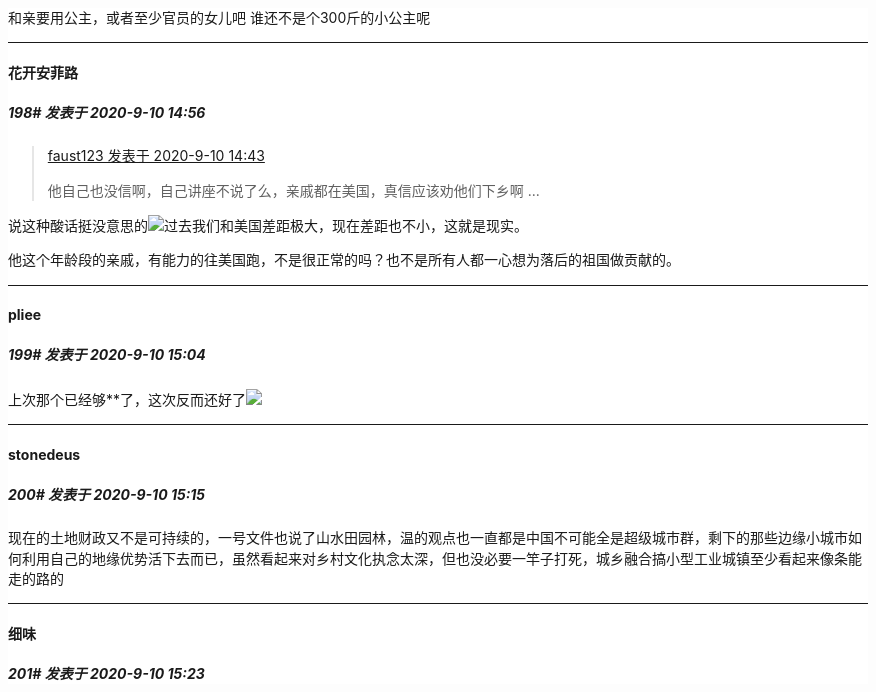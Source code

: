和亲要用公主，或者至少官员的女儿吧</blockquote>
谁还不是个300斤的小公主呢







-----

####  花开安菲路  
##### 198#       发表于 2020-9-10 14:56



<blockquote><a href="httphttps://bbs.saraba1st.com/2b/forum.php?mod=redirect&amp;goto=findpost&amp;pid=48696874&amp;ptid=1959153" target="_blank">faust123 发表于 2020-9-10 14:43</a>

他自己也没信啊，自己讲座不说了么，亲戚都在美国，真信应该劝他们下乡啊 ...</blockquote>
说这种酸话挺没意思的<img src="https://static.saraba1st.com/image/smiley/face2017/001.png" referrerpolicy="no-referrer">过去我们和美国差距极大，现在差距也不小，这就是现实。

他这个年龄段的亲戚，有能力的往美国跑，不是很正常的吗？也不是所有人都一心想为落后的祖国做贡献的。







-----

####  pliee  
##### 199#       发表于 2020-9-10 15:04




上次那个已经够**了，这次反而还好了<img src="https://static.saraba1st.com/image/smiley/face2017/048.png" referrerpolicy="no-referrer">







-----

####  stonedeus  
##### 200#       发表于 2020-9-10 15:15




现在的土地财政又不是可持续的，一号文件也说了山水田园林，温的观点也一直都是中国不可能全是超级城市群，剩下的那些边缘小城市如何利用自己的地缘优势活下去而已，虽然看起来对乡村文化执念太深，但也没必要一竿子打死，城乡融合搞小型工业城镇至少看起来像条能走的路的







-----

####  细味  
##### 201#       发表于 2020-9-10 15:23

